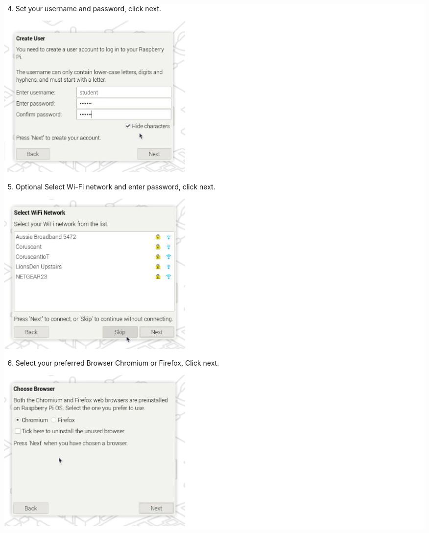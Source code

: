 4. Set your username and password, click next.

![Image showing the Raspberry Pi Set username and password screen](./images/setup-pi/1-2-setup-pi-CreateUser.png)

5. Optional Select Wi-Fi network and enter password, click next.

![Image showing the Raspberry Pi Set Wi-Fi screen](./images/setup-pi/1-2-setup-pi-SetWiFi.png)

6. Select your preferred Browser Chromium or Firefox, Click next.

![Image showing the Raspberry Pi Set browser screen](./images/setup-pi/1-2-setup-pi-SetBrowser.png)
